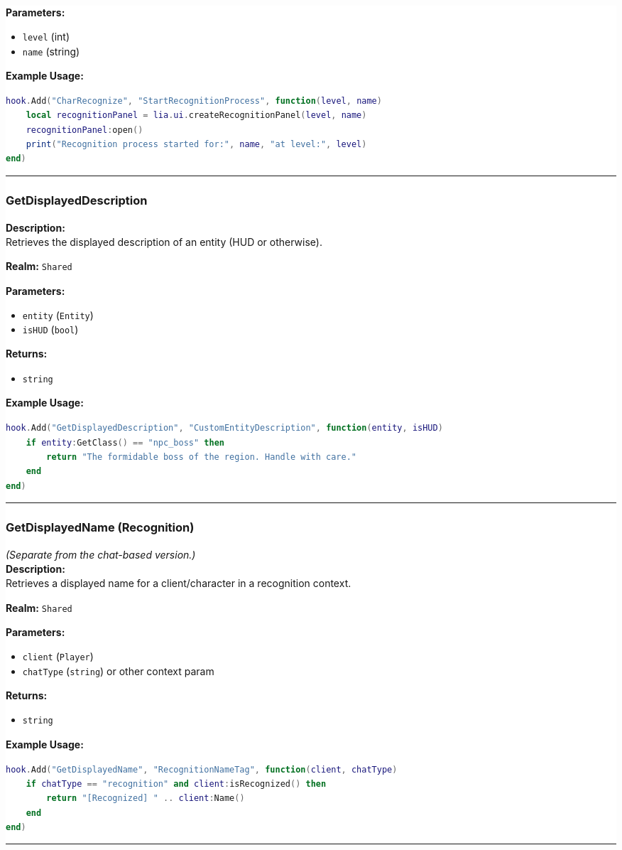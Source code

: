 **Parameters:**
- `level` (int)
- `name` (string)
    
**Example Usage:**
```lua
hook.Add("CharRecognize", "StartRecognitionProcess", function(level, name)
    local recognitionPanel = lia.ui.createRecognitionPanel(level, name)
    recognitionPanel:open()
    print("Recognition process started for:", name, "at level:", level)
end)
```
    
---
### **GetDisplayedDescription**
**Description:**  
Retrieves the displayed description of an entity (HUD or otherwise).
    
**Realm:** 
`Shared`
    
**Parameters:**
- `entity` (`Entity`)
- `isHUD` (`bool`)
    
**Returns:**
- `string`
    
**Example Usage:**
```lua
hook.Add("GetDisplayedDescription", "CustomEntityDescription", function(entity, isHUD)
    if entity:GetClass() == "npc_boss" then
        return "The formidable boss of the region. Handle with care."
    end
end)
```
    
---
### **GetDisplayedName (Recognition)**
*(Separate from the chat-based version.)*  
**Description:**  
Retrieves a displayed name for a client/character in a recognition context.
    
**Realm:** 
`Shared`
    
**Parameters:**
- `client` (`Player`)
- `chatType` (`string`) or other context param
    
**Returns:**
- `string`
    
**Example Usage:**
```lua
hook.Add("GetDisplayedName", "RecognitionNameTag", function(client, chatType)
    if chatType == "recognition" and client:isRecognized() then
        return "[Recognized] " .. client:Name()
    end
end)
```
    
---